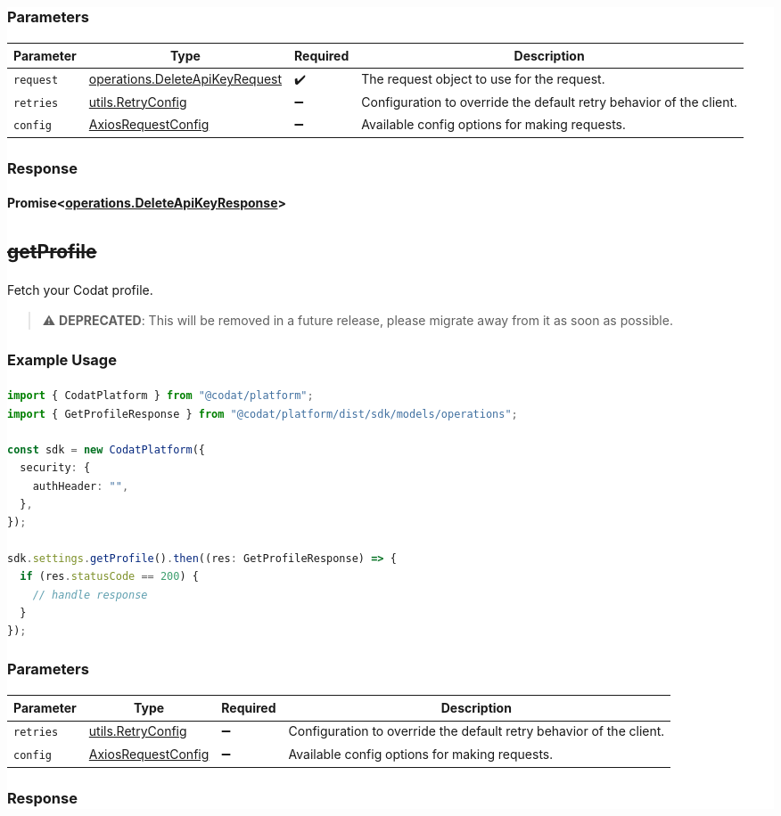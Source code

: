 ### Parameters

| Parameter                                                                        | Type                                                                             | Required                                                                         | Description                                                                      |
| -------------------------------------------------------------------------------- | -------------------------------------------------------------------------------- | -------------------------------------------------------------------------------- | -------------------------------------------------------------------------------- |
| `request`                                                                        | [operations.DeleteApiKeyRequest](../../models/operations/deleteapikeyrequest.md) | :heavy_check_mark:                                                               | The request object to use for the request.                                       |
| `retries`                                                                        | [utils.RetryConfig](../../models/utils/retryconfig.md)                           | :heavy_minus_sign:                                                               | Configuration to override the default retry behavior of the client.              |
| `config`                                                                         | [AxiosRequestConfig](https://axios-http.com/docs/req_config)                     | :heavy_minus_sign:                                                               | Available config options for making requests.                                    |


### Response

**Promise<[operations.DeleteApiKeyResponse](../../models/operations/deleteapikeyresponse.md)>**


## ~~getProfile~~

Fetch your Codat profile.

> :warning: **DEPRECATED**: This will be removed in a future release, please migrate away from it as soon as possible.

### Example Usage

```typescript
import { CodatPlatform } from "@codat/platform";
import { GetProfileResponse } from "@codat/platform/dist/sdk/models/operations";

const sdk = new CodatPlatform({
  security: {
    authHeader: "",
  },
});

sdk.settings.getProfile().then((res: GetProfileResponse) => {
  if (res.statusCode == 200) {
    // handle response
  }
});
```

### Parameters

| Parameter                                                           | Type                                                                | Required                                                            | Description                                                         |
| ------------------------------------------------------------------- | ------------------------------------------------------------------- | ------------------------------------------------------------------- | ------------------------------------------------------------------- |
| `retries`                                                           | [utils.RetryConfig](../../models/utils/retryconfig.md)              | :heavy_minus_sign:                                                  | Configuration to override the default retry behavior of the client. |
| `config`                                                            | [AxiosRequestConfig](https://axios-http.com/docs/req_config)        | :heavy_minus_sign:                                                  | Available config options for making requests.                       |


### Response
